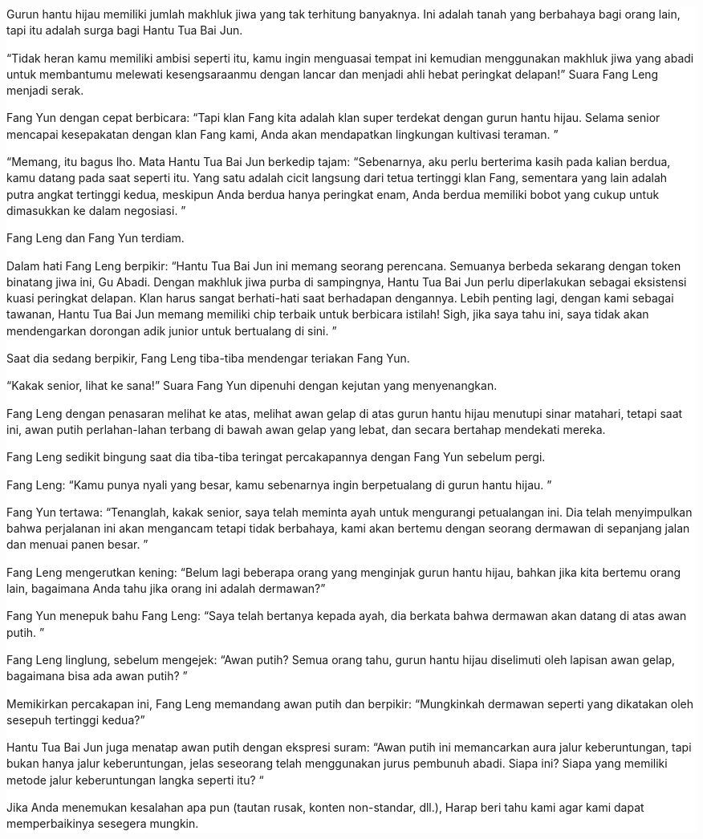 Gurun hantu hijau memiliki jumlah makhluk jiwa yang tak terhitung banyaknya. Ini adalah tanah yang berbahaya bagi orang lain, tapi itu adalah surga bagi Hantu Tua Bai Jun.

“Tidak heran kamu memiliki ambisi seperti itu, kamu ingin menguasai tempat ini kemudian menggunakan makhluk jiwa yang abadi untuk membantumu melewati kesengsaraanmu dengan lancar dan menjadi ahli hebat peringkat delapan!” Suara Fang Leng menjadi serak.

Fang Yun dengan cepat berbicara: “Tapi klan Fang kita adalah klan super terdekat dengan gurun hantu hijau. Selama senior mencapai kesepakatan dengan klan Fang kami, Anda akan mendapatkan lingkungan kultivasi teraman. ”

“Memang, itu bagus lho. Mata Hantu Tua Bai Jun berkedip tajam: “Sebenarnya, aku perlu berterima kasih pada kalian berdua, kamu datang pada saat seperti itu. Yang satu adalah cicit langsung dari tetua tertinggi klan Fang, sementara yang lain adalah putra angkat tertinggi kedua, meskipun Anda berdua hanya peringkat enam, Anda berdua memiliki bobot yang cukup untuk dimasukkan ke dalam negosiasi. ”



Fang Leng dan Fang Yun terdiam.

Dalam hati Fang Leng berpikir: “Hantu Tua Bai Jun ini memang seorang perencana. Semuanya berbeda sekarang dengan token binatang jiwa ini, Gu Abadi. Dengan makhluk jiwa purba di sampingnya, Hantu Tua Bai Jun perlu diperlakukan sebagai eksistensi kuasi peringkat delapan. Klan harus sangat berhati-hati saat berhadapan dengannya. Lebih penting lagi, dengan kami sebagai tawanan, Hantu Tua Bai Jun memang memiliki chip terbaik untuk berbicara istilah! Sigh, jika saya tahu ini, saya tidak akan mendengarkan dorongan adik junior untuk bertualang di sini. ”

Saat dia sedang berpikir, Fang Leng tiba-tiba mendengar teriakan Fang Yun.

“Kakak senior, lihat ke sana!” Suara Fang Yun dipenuhi dengan kejutan yang menyenangkan.

Fang Leng dengan penasaran melihat ke atas, melihat awan gelap di atas gurun hantu hijau menutupi sinar matahari, tetapi saat ini, awan putih perlahan-lahan terbang di bawah awan gelap yang lebat, dan secara bertahap mendekati mereka.

Fang Leng sedikit bingung saat dia tiba-tiba teringat percakapannya dengan Fang Yun sebelum pergi.

Fang Leng: “Kamu punya nyali yang besar, kamu sebenarnya ingin berpetualang di gurun hantu hijau. ”

Fang Yun tertawa: “Tenanglah, kakak senior, saya telah meminta ayah untuk mengurangi petualangan ini. Dia telah menyimpulkan bahwa perjalanan ini akan mengancam tetapi tidak berbahaya, kami akan bertemu dengan seorang dermawan di sepanjang jalan dan menuai panen besar. ”

Fang Leng mengerutkan kening: “Belum lagi beberapa orang yang menginjak gurun hantu hijau, bahkan jika kita bertemu orang lain, bagaimana Anda tahu jika orang ini adalah dermawan?”

Fang Yun menepuk bahu Fang Leng: “Saya telah bertanya kepada ayah, dia berkata bahwa dermawan akan datang di atas awan putih. ”

Fang Leng linglung, sebelum mengejek: “Awan putih? Semua orang tahu, gurun hantu hijau diselimuti oleh lapisan awan gelap, bagaimana bisa ada awan putih? ”

Memikirkan percakapan ini, Fang Leng memandang awan putih dan berpikir: “Mungkinkah dermawan seperti yang dikatakan oleh sesepuh tertinggi kedua?”

Hantu Tua Bai Jun juga menatap awan putih dengan ekspresi suram: “Awan putih ini memancarkan aura jalur keberuntungan, tapi bukan hanya jalur keberuntungan, jelas seseorang telah menggunakan jurus pembunuh abadi. Siapa ini? Siapa yang memiliki metode jalur keberuntungan langka seperti itu? “

Jika Anda menemukan kesalahan apa pun (tautan rusak, konten non-standar, dll.), Harap beri tahu kami agar kami dapat memperbaikinya sesegera mungkin.
